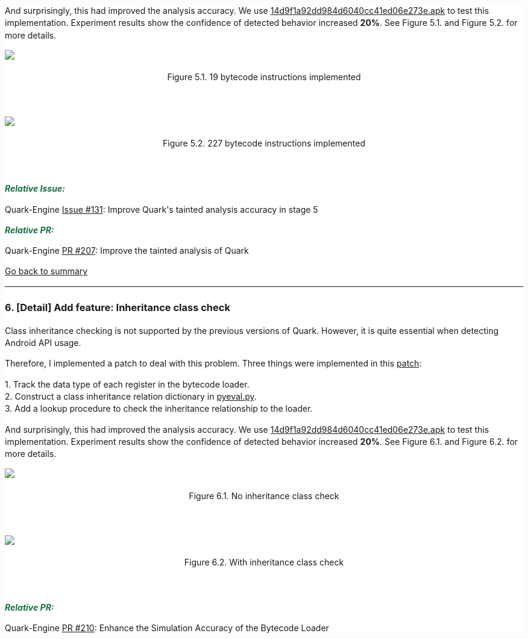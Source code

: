 And surprisingly, this had improved the analysis accuracy. We use [14d9f1a92dd984d6040cc41ed06e273e.apk](https://github.com/quark-engine/apk-malware-samples/blob/master/14d9f1a92dd984d6040cc41ed06e273e.apk) to test this implementation. Experiment results show the confidence of detected behavior increased __20%__. See Figure 5.1\. and Figure 5.2\. for more details.  

![](https://i.imgur.com/OVSPS1A.png)

<center>Figure 5.1. 19 bytecode instructions implemented</center><br /><br />

![](https://i.imgur.com/PZUMOn1.png)

<center>Figure 5.2. 227 bytecode instructions implemented</center><br /><br />

<span style="color:#157040">___Relative Issue:___</span>  

Quark-Engine [Issue #131](https://github.com/quark-engine/quark-engine/issues/131): Improve Quark's tainted analysis accuracy in stage 5  

<span style="color:#157040">___Relative PR:___</span>  

Quark-Engine [PR #207](https://github.com/quark-engine/quark-engine/pull/207): Improve the tainted analysis of Quark  

[Go back to summary](#5-Implement-more-bytecode-instructions-in-Quarks-Dalvik-bytecode-loader)  

---  

### 6\. [Detail] Add feature: Inheritance class check

Class inheritance checking is not supported by the previous versions of Quark. However, it is quite essential when detecting Android API usage.

Therefore, I implemented a patch to deal with this problem. Three things were implemented in this [patch](https://github.com/quark-engine/quark-engine/pull/210):  

1\. Track the data type of each register in the bytecode loader.  
2\. Construct a class inheritance relation dictionary in [pyeval.py](https://github.com/quark-engine/quark-engine/blob/master/quark/evaluator/pyeval.py).  
3\. Add a lookup procedure to check the inheritance relationship to the loader.  

And surprisingly, this had improved the analysis accuracy. We use [14d9f1a92dd984d6040cc41ed06e273e.apk](https://github.com/quark-engine/apk-malware-samples/blob/master/14d9f1a92dd984d6040cc41ed06e273e.apk) to test this implementation. Experiment results show the confidence of detected behavior increased __20%__. See Figure 6.1\. and Figure 6.2\. for more details.  

![](https://i.imgur.com/zLvKhWR.png)

<center>Figure 6.1. No inheritance class check </center><br /><br />

![](https://i.imgur.com/jMOAImJ.png)  

<center>Figure 6.2. With inheritance class check</center><br /><br />

<span style="color:#157040">___Relative PR:___</span>  

Quark-Engine [PR #210](https://github.com/quark-engine/quark-engine/pull/210): Enhance the Simulation Accuracy of the Bytecode Loader  
